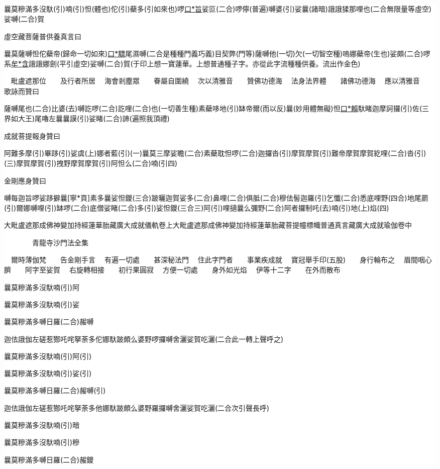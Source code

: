 曩莫糝滿多沒馱(引)喃(引)怛(體也)佗(引)蘗多(引如來也)啰[口*旨](二合焰明也)娑叵(二合)啰儜(普遍)嚩婆(引)娑曩(諸暗)誐誐猱那哩也(二合無限量等虛空)娑嚩(二合)賀

虛空藏菩薩普供養真言曰

曩莫薩嚩怛佗蘗帝(歸命一切如來)[口*驃](等也)尾濕嚩(二合是種種門義巧義)目契弊(門等)薩嚩他(一切)欠(一切智空種)嗚娜蘗帝(生也)娑頗(二合)啰系[牟*含](普遍)誐誐娜劍(平引虛空)娑嚩(二合)賀(于印上想一寶蓮華。上想普通種子字。亦從此字流種種供養。流出作金色)

　毗盧遮那位　　及行者所居
　海會剎塵眾　　眷屬自圍繞
　次以清雅音　　贊佛功德海
　法身法界體　　諸佛功德海
　應以清雅音　　歌詠而贊曰　

薩嚩尾也(二合)比婆(去)嚩訖啰(二合)訖哩(二合)也(一切善生種)素蘗哆地(引)缽帝爾(而以反)曩(妙用體無礙)怛[口*賴](二合)馱睹迦摩訶攞(引)佐(三界如大王)尾嚕左曩曩謨(引)娑睹(二合)諦(遍照我頂禮)

成就菩提報身贊曰

阿難多摩(引)畢跢(引)娑虞(上)娜者藍(引)(一)曩莫三摩娑瞻(二合)素蘗耽怛啰(二合)迦攞沓(引)摩賀摩賀(引)難帝摩賀摩賀紇哩(二合)沓(引)(三)摩賀摩賀(引)拽野摩賀摩賀(引)阿怛么(二合)喃(引四)

金剛應身贊曰

嚩每迦旨啰娑跢擗曩[寧*頁]素多曩娑怛鑁(三合)跛曬迦賀娑多(二合)鼻哩(二合)俱胝(二合)穆佉髻迦羅(引)乞懺(二合)悉底哩野(四合)地尾罽(引)爾娜嚩哩(引)缽啰(二合)底僧娑睹(二合)多(引)娑怛鑁(三合三)阿(引)哩擿曩么彌野(二合)阿者攞制吒(去)喃(引)地(上)焰(四)

大毗盧遮那成佛神變加持經蓮華胎藏廣大成就儀軌卷上大毗盧遮那成佛神變加持經蓮華胎藏菩提幢標幟普通真言藏廣大成就瑜伽卷中

　　　　青龍寺沙門法全集


　爾時薄伽梵　　告金剛手言
　有遍一切處　　甚深秘法門
　住此字門者　　事業疾成就
　寶冠舉手印(五股)　　身行輪布之
　眉間咽心臍　　阿字至娑賀
　右旋轉相接　　初行果圓寂
　方便一切處　　身外如光焰
　伊等十二字　　在外而散布　

曩莫糝滿多沒馱喃(引)阿

曩莫糝滿多沒馱喃(引)娑

曩莫糝滿多嚩日羅(二合)赧嚩

迦佉誐伽左磋惹酂吒咤拏荼多佗娜馱跛頗么婆野啰攞嚩舍灑娑賀吃灑(二合此一轉上聲呼之)

曩莫糝滿多沒馱喃(引)阿(引)

曩莫糝滿多沒馱喃(引)娑(引)

曩莫糝滿多嚩日羅(二合)赧嚩(引)

迦佉誐伽左磋惹酂吒咤拏荼多他娜馱跛頗么婆野羅攞嚩舍灑娑賀吃灑(二合次引聲長呼)

曩莫糝滿多沒馱喃(引)暗

曩莫糝滿多沒馱喃(引)糝

曩莫糝滿多嚩日羅(二合)赧鑁
